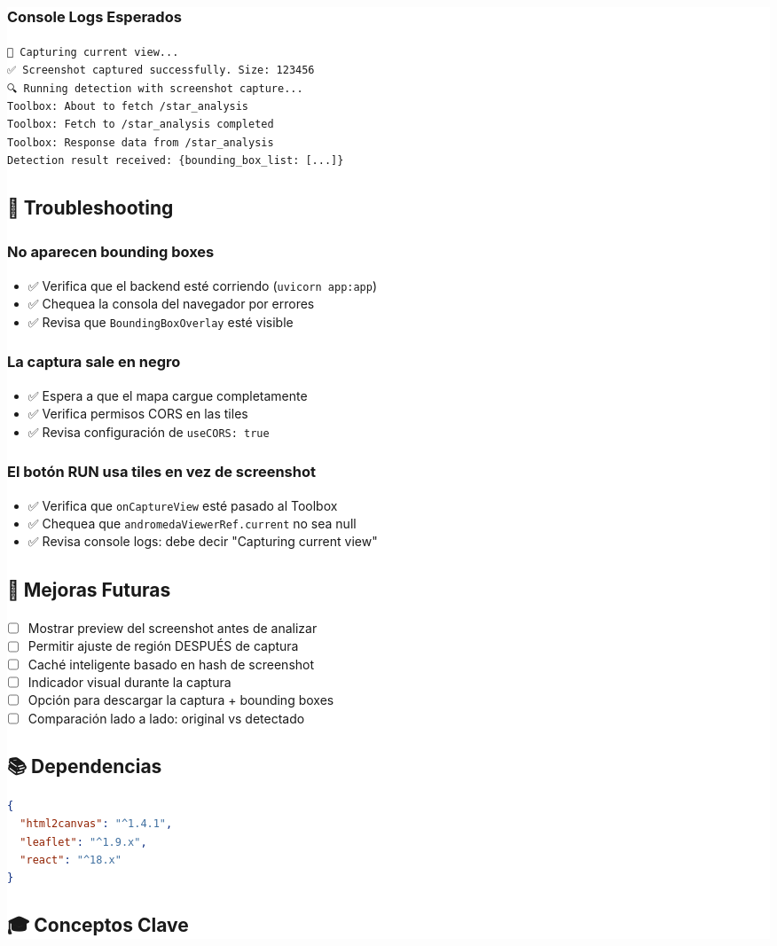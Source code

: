 ### Console Logs Esperados
```
📸 Capturing current view...
✅ Screenshot captured successfully. Size: 123456
🔍 Running detection with screenshot capture...
Toolbox: About to fetch /star_analysis
Toolbox: Fetch to /star_analysis completed
Toolbox: Response data from /star_analysis
Detection result received: {bounding_box_list: [...]}
```

## 🐛 Troubleshooting

### No aparecen bounding boxes
- ✅ Verifica que el backend esté corriendo (`uvicorn app:app`)
- ✅ Chequea la consola del navegador por errores
- ✅ Revisa que `BoundingBoxOverlay` esté visible

### La captura sale en negro
- ✅ Espera a que el mapa cargue completamente
- ✅ Verifica permisos CORS en las tiles
- ✅ Revisa configuración de `useCORS: true`

### El botón RUN usa tiles en vez de screenshot
- ✅ Verifica que `onCaptureView` esté pasado al Toolbox
- ✅ Chequea que `andromedaViewerRef.current` no sea null
- ✅ Revisa console logs: debe decir "Capturing current view"

## 🔮 Mejoras Futuras

- [ ] Mostrar preview del screenshot antes de analizar
- [ ] Permitir ajuste de región DESPUÉS de captura
- [ ] Caché inteligente basado en hash de screenshot
- [ ] Indicador visual durante la captura
- [ ] Opción para descargar la captura + bounding boxes
- [ ] Comparación lado a lado: original vs detectado

## 📚 Dependencias

```json
{
  "html2canvas": "^1.4.1",
  "leaflet": "^1.9.x",
  "react": "^18.x"
}
```

## 🎓 Conceptos Clave

